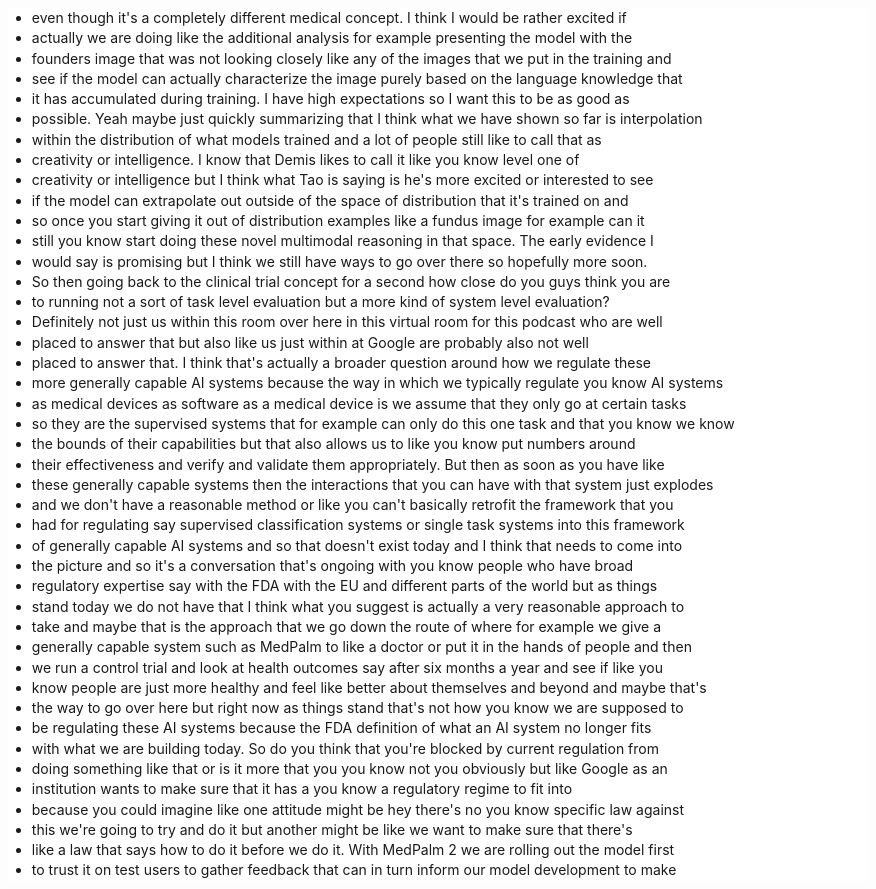 *  even though it's a completely different medical concept. I think I would be rather excited if
*  actually we are doing like the additional analysis for example presenting the model with the
*  founders image that was not looking closely like any of the images that we put in the training and
*  see if the model can actually characterize the image purely based on the language knowledge that
*  it has accumulated during training. I have high expectations so I want this to be as good as
*  possible. Yeah maybe just quickly summarizing that I think what we have shown so far is interpolation
*  within the distribution of what models trained and a lot of people still like to call that as
*  creativity or intelligence. I know that Demis likes to call it like you know level one of
*  creativity or intelligence but I think what Tao is saying is he's more excited or interested to see
*  if the model can extrapolate out outside of the space of distribution that it's trained on and
*  so once you start giving it out of distribution examples like a fundus image for example can it
*  still you know start doing these novel multimodal reasoning in that space. The early evidence I
*  would say is promising but I think we still have ways to go over there so hopefully more soon.
*  So then going back to the clinical trial concept for a second how close do you guys think you are
*  to running not a sort of task level evaluation but a more kind of system level evaluation?
*  Definitely not just us within this room over here in this virtual room for this podcast who are well
*  placed to answer that but also like us just within at Google are probably also not well
*  placed to answer that. I think that's actually a broader question around how we regulate these
*  more generally capable AI systems because the way in which we typically regulate you know AI systems
*  as medical devices as software as a medical device is we assume that they only go at certain tasks
*  so they are the supervised systems that for example can only do this one task and that you know we know
*  the bounds of their capabilities but that also allows us to like you know put numbers around
*  their effectiveness and verify and validate them appropriately. But then as soon as you have like
*  these generally capable systems then the interactions that you can have with that system just explodes
*  and we don't have a reasonable method or like you can't basically retrofit the framework that you
*  had for regulating say supervised classification systems or single task systems into this framework
*  of generally capable AI systems and so that doesn't exist today and I think that needs to come into
*  the picture and so it's a conversation that's ongoing with you know people who have broad
*  regulatory expertise say with the FDA with the EU and different parts of the world but as things
*  stand today we do not have that I think what you suggest is actually a very reasonable approach to
*  take and maybe that is the approach that we go down the route of where for example we give a
*  generally capable system such as MedPalm to like a doctor or put it in the hands of people and then
*  we run a control trial and look at health outcomes say after six months a year and see if like you
*  know people are just more healthy and feel like better about themselves and beyond and maybe that's
*  the way to go over here but right now as things stand that's not how you know we are supposed to
*  be regulating these AI systems because the FDA definition of what an AI system no longer fits
*  with what we are building today. So do you think that you're blocked by current regulation from
*  doing something like that or is it more that you you know not you obviously but like Google as an
*  institution wants to make sure that it has a you know a regulatory regime to fit into
*  because you could imagine like one attitude might be hey there's no you know specific law against
*  this we're going to try and do it but another might be like we want to make sure that there's
*  like a law that says how to do it before we do it. With MedPalm 2 we are rolling out the model first
*  to trust it on test users to gather feedback that can in turn inform our model development to make
